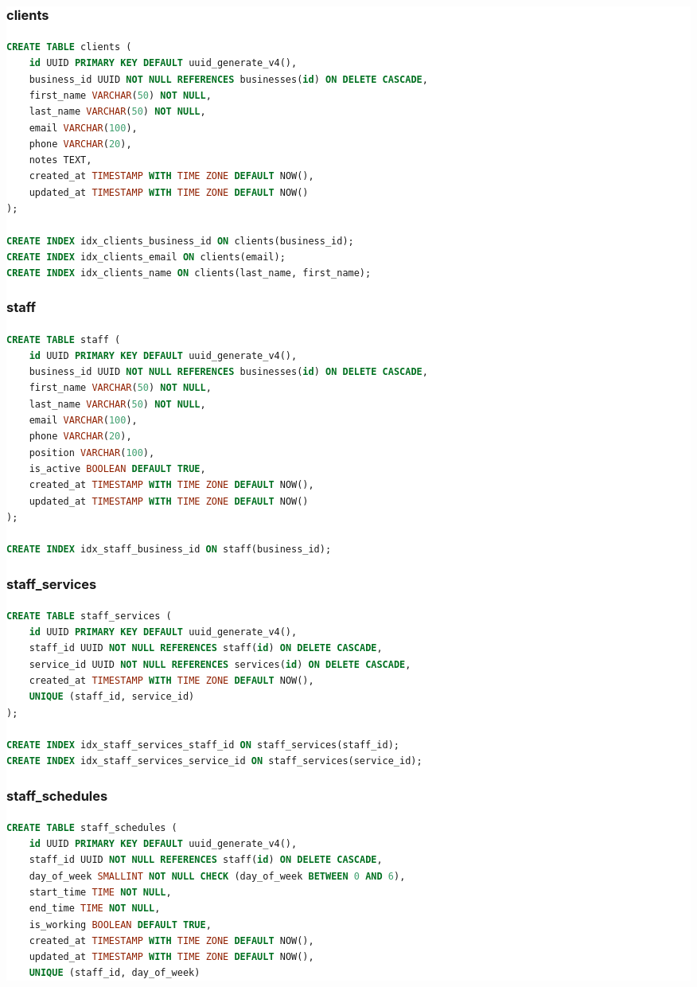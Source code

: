 ### clients
```sql
CREATE TABLE clients (
    id UUID PRIMARY KEY DEFAULT uuid_generate_v4(),
    business_id UUID NOT NULL REFERENCES businesses(id) ON DELETE CASCADE,
    first_name VARCHAR(50) NOT NULL,
    last_name VARCHAR(50) NOT NULL,
    email VARCHAR(100),
    phone VARCHAR(20),
    notes TEXT,
    created_at TIMESTAMP WITH TIME ZONE DEFAULT NOW(),
    updated_at TIMESTAMP WITH TIME ZONE DEFAULT NOW()
);

CREATE INDEX idx_clients_business_id ON clients(business_id);
CREATE INDEX idx_clients_email ON clients(email);
CREATE INDEX idx_clients_name ON clients(last_name, first_name);
```

### staff
```sql
CREATE TABLE staff (
    id UUID PRIMARY KEY DEFAULT uuid_generate_v4(),
    business_id UUID NOT NULL REFERENCES businesses(id) ON DELETE CASCADE,
    first_name VARCHAR(50) NOT NULL,
    last_name VARCHAR(50) NOT NULL,
    email VARCHAR(100),
    phone VARCHAR(20),
    position VARCHAR(100),
    is_active BOOLEAN DEFAULT TRUE,
    created_at TIMESTAMP WITH TIME ZONE DEFAULT NOW(),
    updated_at TIMESTAMP WITH TIME ZONE DEFAULT NOW()
);

CREATE INDEX idx_staff_business_id ON staff(business_id);
```

### staff_services
```sql
CREATE TABLE staff_services (
    id UUID PRIMARY KEY DEFAULT uuid_generate_v4(),
    staff_id UUID NOT NULL REFERENCES staff(id) ON DELETE CASCADE,
    service_id UUID NOT NULL REFERENCES services(id) ON DELETE CASCADE,
    created_at TIMESTAMP WITH TIME ZONE DEFAULT NOW(),
    UNIQUE (staff_id, service_id)
);

CREATE INDEX idx_staff_services_staff_id ON staff_services(staff_id);
CREATE INDEX idx_staff_services_service_id ON staff_services(service_id);
```

### staff_schedules
```sql
CREATE TABLE staff_schedules (
    id UUID PRIMARY KEY DEFAULT uuid_generate_v4(),
    staff_id UUID NOT NULL REFERENCES staff(id) ON DELETE CASCADE,
    day_of_week SMALLINT NOT NULL CHECK (day_of_week BETWEEN 0 AND 6),
    start_time TIME NOT NULL,
    end_time TIME NOT NULL,
    is_working BOOLEAN DEFAULT TRUE,
    created_at TIMESTAMP WITH TIME ZONE DEFAULT NOW(),
    updated_at TIMESTAMP WITH TIME ZONE DEFAULT NOW(),
    UNIQUE (staff_id, day_of_week)
```